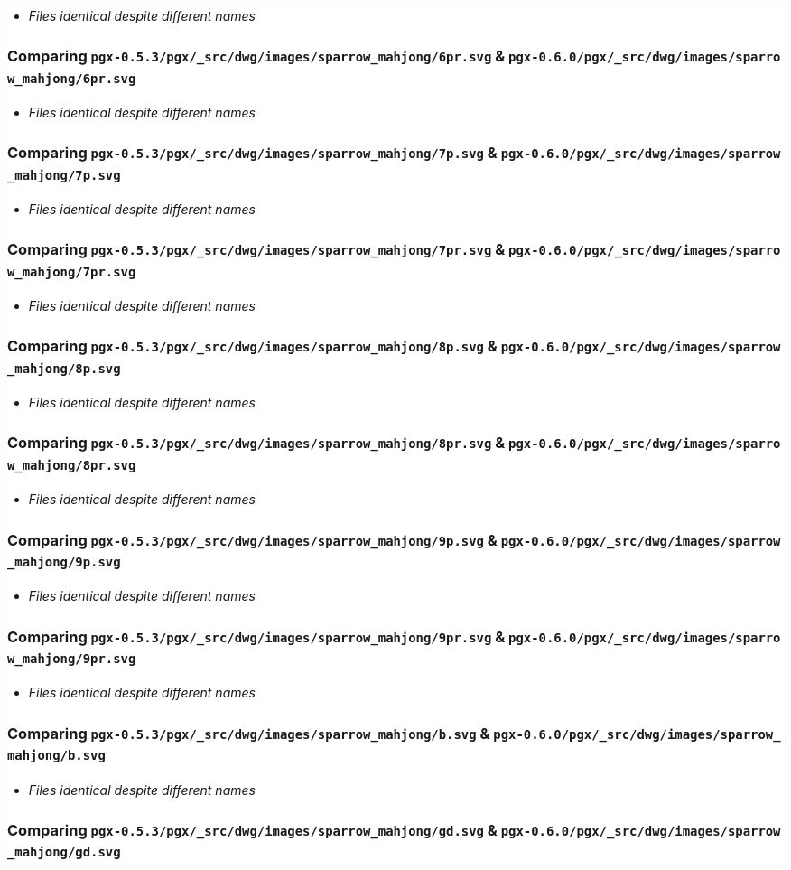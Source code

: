  * *Files identical despite different names*

### Comparing `pgx-0.5.3/pgx/_src/dwg/images/sparrow_mahjong/6pr.svg` & `pgx-0.6.0/pgx/_src/dwg/images/sparrow_mahjong/6pr.svg`

 * *Files identical despite different names*

### Comparing `pgx-0.5.3/pgx/_src/dwg/images/sparrow_mahjong/7p.svg` & `pgx-0.6.0/pgx/_src/dwg/images/sparrow_mahjong/7p.svg`

 * *Files identical despite different names*

### Comparing `pgx-0.5.3/pgx/_src/dwg/images/sparrow_mahjong/7pr.svg` & `pgx-0.6.0/pgx/_src/dwg/images/sparrow_mahjong/7pr.svg`

 * *Files identical despite different names*

### Comparing `pgx-0.5.3/pgx/_src/dwg/images/sparrow_mahjong/8p.svg` & `pgx-0.6.0/pgx/_src/dwg/images/sparrow_mahjong/8p.svg`

 * *Files identical despite different names*

### Comparing `pgx-0.5.3/pgx/_src/dwg/images/sparrow_mahjong/8pr.svg` & `pgx-0.6.0/pgx/_src/dwg/images/sparrow_mahjong/8pr.svg`

 * *Files identical despite different names*

### Comparing `pgx-0.5.3/pgx/_src/dwg/images/sparrow_mahjong/9p.svg` & `pgx-0.6.0/pgx/_src/dwg/images/sparrow_mahjong/9p.svg`

 * *Files identical despite different names*

### Comparing `pgx-0.5.3/pgx/_src/dwg/images/sparrow_mahjong/9pr.svg` & `pgx-0.6.0/pgx/_src/dwg/images/sparrow_mahjong/9pr.svg`

 * *Files identical despite different names*

### Comparing `pgx-0.5.3/pgx/_src/dwg/images/sparrow_mahjong/b.svg` & `pgx-0.6.0/pgx/_src/dwg/images/sparrow_mahjong/b.svg`

 * *Files identical despite different names*

### Comparing `pgx-0.5.3/pgx/_src/dwg/images/sparrow_mahjong/gd.svg` & `pgx-0.6.0/pgx/_src/dwg/images/sparrow_mahjong/gd.svg`

